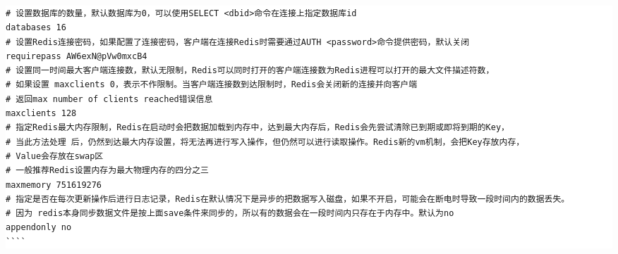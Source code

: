     # 设置数据库的数量，默认数据库为0，可以使用SELECT <dbid>命令在连接上指定数据库id
    databases 16
    # 设置Redis连接密码，如果配置了连接密码，客户端在连接Redis时需要通过AUTH <password>命令提供密码，默认关闭
    requirepass AW6exN@pVw0mxcB4
    # 设置同一时间最大客户端连接数，默认无限制，Redis可以同时打开的客户端连接数为Redis进程可以打开的最大文件描述符数，
    # 如果设置 maxclients 0，表示不作限制。当客户端连接数到达限制时，Redis会关闭新的连接并向客户端
    # 返回max number of clients reached错误信息
    maxclients 128
    # 指定Redis最大内存限制，Redis在启动时会把数据加载到内存中，达到最大内存后，Redis会先尝试清除已到期或即将到期的Key，
    # 当此方法处理 后，仍然到达最大内存设置，将无法再进行写入操作，但仍然可以进行读取操作。Redis新的vm机制，会把Key存放内存，
    # Value会存放在swap区
    # 一般推荐Redis设置内存为最大物理内存的四分之三
    maxmemory 751619276
    # 指定是否在每次更新操作后进行日志记录，Redis在默认情况下是异步的把数据写入磁盘，如果不开启，可能会在断电时导致一段时间内的数据丢失。
    # 因为 redis本身同步数据文件是按上面save条件来同步的，所以有的数据会在一段时间内只存在于内存中。默认为no
    appendonly no
    ````

    
    



